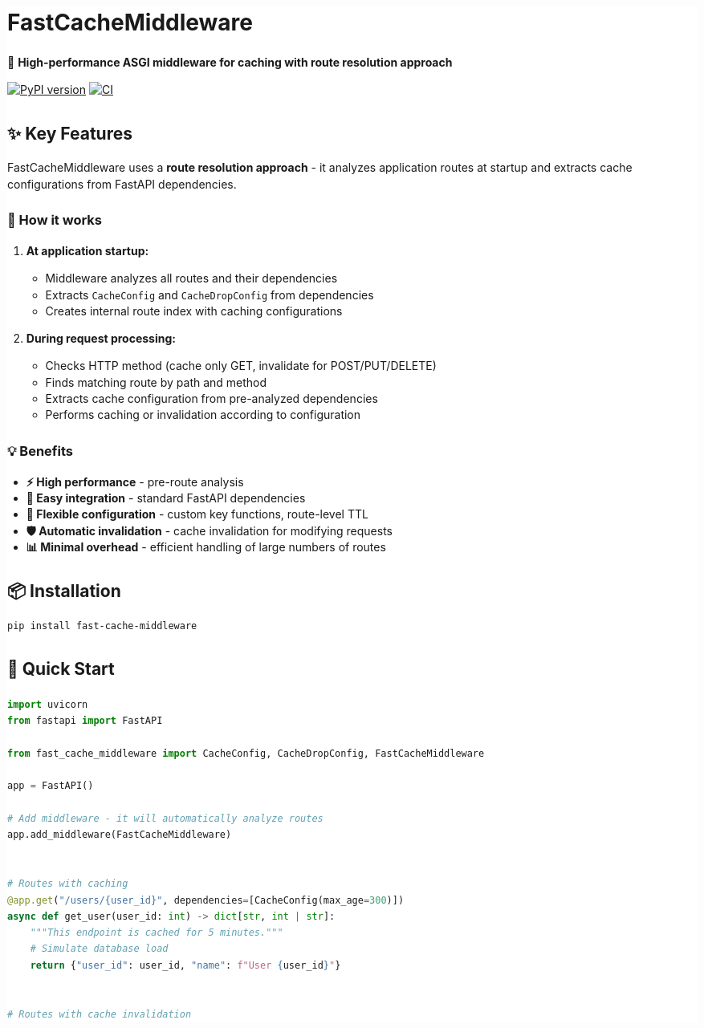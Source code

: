 # FastCacheMiddleware

🚀 **High-performance ASGI middleware for caching with route resolution approach**

[![PyPI version](https://img.shields.io/pypi/v/fast-cache-middleware)](https://pypi.org/project/fast-cache-middleware/)
[![CI](https://github.com/chud0/FastCacheMiddleware/actions/workflows/ci.yml/badge.svg?branch=main)](https://github.com/chud0/FastCacheMiddleware/actions/workflows/ci.yml)
## ✨ Key Features

FastCacheMiddleware uses a **route resolution approach** - it analyzes application routes at startup and extracts cache configurations from FastAPI dependencies.

### 🔧 How it works

1. **At application startup:**
   - Middleware analyzes all routes and their dependencies
   - Extracts `CacheConfig` and `CacheDropConfig` from dependencies
   - Creates internal route index with caching configurations

2. **During request processing:**
   - Checks HTTP method (cache only GET, invalidate for POST/PUT/DELETE)
   - Finds matching route by path and method
   - Extracts cache configuration from pre-analyzed dependencies
   - Performs caching or invalidation according to configuration

### 💡 Benefits

- **⚡ High performance** - pre-route analysis
- **🎯 Easy integration** - standard FastAPI dependencies
- **🔧 Flexible configuration** - custom key functions, route-level TTL
- **🛡️ Automatic invalidation** - cache invalidation for modifying requests
- **📊 Minimal overhead** - efficient handling of large numbers of routes

## 📦 Installation

```bash
pip install fast-cache-middleware
```

## 🎯 Quick Start

```python
import uvicorn
from fastapi import FastAPI

from fast_cache_middleware import CacheConfig, CacheDropConfig, FastCacheMiddleware

app = FastAPI()

# Add middleware - it will automatically analyze routes
app.add_middleware(FastCacheMiddleware)


# Routes with caching
@app.get("/users/{user_id}", dependencies=[CacheConfig(max_age=300)])
async def get_user(user_id: int) -> dict[str, int | str]:
    """This endpoint is cached for 5 minutes."""
    # Simulate database load
    return {"user_id": user_id, "name": f"User {user_id}"}


# Routes with cache invalidation
```